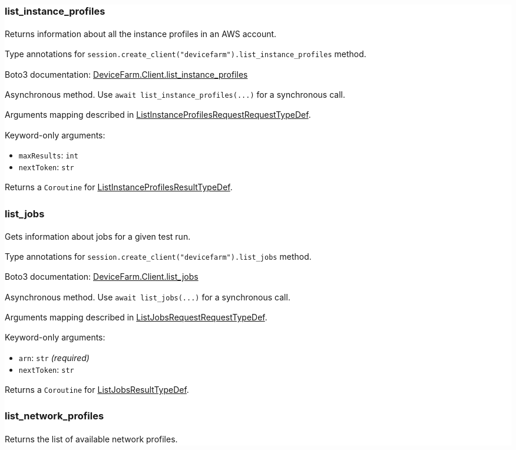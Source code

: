 <a id="list_instance_profiles"></a>

### list_instance_profiles

Returns information about all the instance profiles in an AWS account.

Type annotations for
`session.create_client("devicefarm").list_instance_profiles` method.

Boto3 documentation:
[DeviceFarm.Client.list_instance_profiles](https://boto3.amazonaws.com/v1/documentation/api/latest/reference/services/devicefarm.html#DeviceFarm.Client.list_instance_profiles)

Asynchronous method. Use `await list_instance_profiles(...)` for a synchronous
call.

Arguments mapping described in
[ListInstanceProfilesRequestRequestTypeDef](./type_defs.md#listinstanceprofilesrequestrequesttypedef).

Keyword-only arguments:

- `maxResults`: `int`
- `nextToken`: `str`

Returns a `Coroutine` for
[ListInstanceProfilesResultTypeDef](./type_defs.md#listinstanceprofilesresulttypedef).

<a id="list_jobs"></a>

### list_jobs

Gets information about jobs for a given test run.

Type annotations for `session.create_client("devicefarm").list_jobs` method.

Boto3 documentation:
[DeviceFarm.Client.list_jobs](https://boto3.amazonaws.com/v1/documentation/api/latest/reference/services/devicefarm.html#DeviceFarm.Client.list_jobs)

Asynchronous method. Use `await list_jobs(...)` for a synchronous call.

Arguments mapping described in
[ListJobsRequestRequestTypeDef](./type_defs.md#listjobsrequestrequesttypedef).

Keyword-only arguments:

- `arn`: `str` *(required)*
- `nextToken`: `str`

Returns a `Coroutine` for
[ListJobsResultTypeDef](./type_defs.md#listjobsresulttypedef).

<a id="list_network_profiles"></a>

### list_network_profiles

Returns the list of available network profiles.
